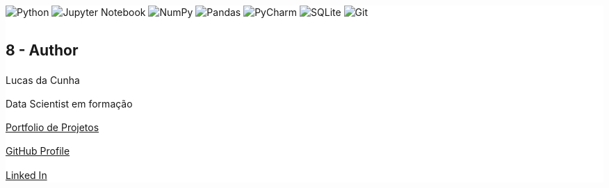 ![Python](https://img.shields.io/badge/python-3670A0?style=for-the-badge&logo=python&logoColor=ffdd54)
![Jupyter Notebook](https://img.shields.io/badge/jupyter-%23FA0F00.svg?style=for-the-badge&logo=jupyter&logoColor=white)
![NumPy](https://img.shields.io/badge/numpy-%23013243.svg?style=for-the-badge&logo=numpy&logoColor=white)
![Pandas](https://img.shields.io/badge/pandas-%23150458.svg?style=for-the-badge&logo=pandas&logoColor=white)
![PyCharm](https://img.shields.io/badge/pycharm-143?style=for-the-badge&logo=pycharm&logoColor=black&color=black&labelColor=green)
![SQLite](https://img.shields.io/badge/sqlite-%2307405e.svg?style=for-the-badge&logo=sqlite&logoColor=white)
![Git](https://img.shields.io/badge/git-%23F05033.svg?style=for-the-badge&logo=git&logoColor=white)

## 8 - Author

Lucas da Cunha

Data Scientist em formação

[Portfolio de Projetos](https://jlcunha.github.io/portfolio_projetos/)

[GitHub Profile](https://github.com/jlcunha/)

[Linked In](http://www.linkedin.com/in/lucas-dacunha/)
